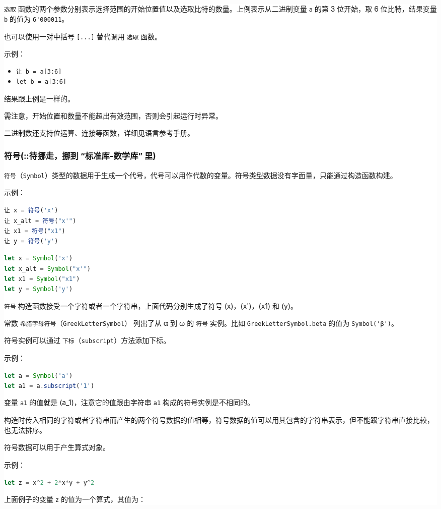 `选取` 函数的两个参数分别表示选择范围的开始位置值以及选取比特的数量。上例表示从二进制变量 `a` 的第 3 位开始，取 6 位比特，结果变量 `b` 的值为 `6'000011`。

也可以使用一对中括号 `[...]` 替代调用 `选取` 函数。

示例：

* `让 b = a[3:6]`
* `let b = a[3:6]`

结果跟上例是一样的。

需注意，开始位置和数量不能超出有效范围，否则会引起运行时异常。

二进制数还支持位运算、连接等函数，详细见语言参考手册。

### 符号(::待挪走，挪到 “标准库-数学库” 里)

`符号`（`Symbol`）类型的数据用于生成一个代号，代号可以用作代数的变量。符号类型数据没有字面量，只能通过构造函数构建。

示例：

```js
让 x = 符号('x')
让 x_alt = 符号("x'")
让 x1 = 符号("x1")
让 y = 符号('y')
```

```js
let x = Symbol('x')
let x_alt = Symbol("x'")
let x1 = Symbol("x1")
let y = Symbol('y')
```

`符号` 构造函数接受一个字符或者一个字符串，上面代码分别生成了符号 \(x\)，\(x'\)，\(x1\) 和 \(y\)。

常数 `希腊字母符号`（`GreekLetterSymbol`） 列出了从 α 到 ω 的 `符号` 实例。比如 `GreekLetterSymbol.beta` 的值为 `Symbol('β')`。

符号实例可以通过 `下标`（`subscript`）方法添加下标。

示例：

```js
let a = Symbol('a')
let a1 = a.subscript('1')
```

变量 `a1` 的值就是 \(a_1\)，注意它的值跟由字符串 `a1` 构成的符号实例是不相同的。

构造时传入相同的字符或者字符串而产生的两个符号数据的值相等，符号数据的值可以用其包含的字符串表示，但不能跟字符串直接比较，也无法排序。

符号数据可以用于产生算式对象。

示例：

```js
let z = x^2 + 2*x*y + y^2
```

上面例子的变量 `z` 的值为一个算式，其值为：
